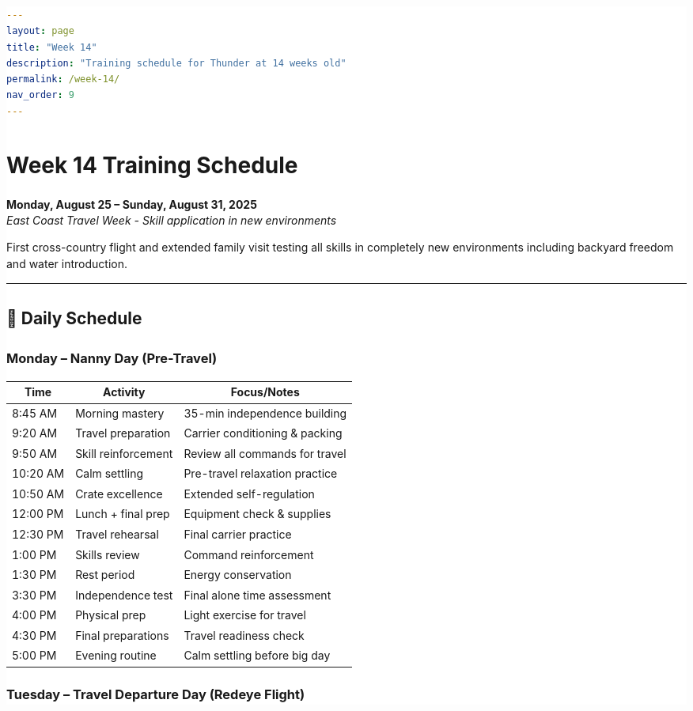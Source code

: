```yaml
---
layout: page
title: "Week 14"
description: "Training schedule for Thunder at 14 weeks old"
permalink: /week-14/
nav_order: 9
---
```


# Week 14 Training Schedule
**Monday, August 25 – Sunday, August 31, 2025**  
*East Coast Travel Week - Skill application in new environments*

First cross-country flight and extended family visit testing all skills in completely new environments including backyard freedom and water introduction.

---

## 📅 Daily Schedule

### **Monday – Nanny Day (Pre-Travel)**



| Time | Activity | Focus/Notes |
|------|----------|-------------|
| 8:45 AM | Morning mastery | 35-min independence building |
| 9:20 AM | Travel preparation | Carrier conditioning & packing |
| 9:50 AM | Skill reinforcement | Review all commands for travel |
| 10:20 AM | Calm settling | Pre-travel relaxation practice |
| 10:50 AM | Crate excellence | Extended self-regulation |
| 12:00 PM | Lunch + final prep | Equipment check & supplies |
| 12:30 PM | Travel rehearsal | Final carrier practice |
| 1:00 PM | Skills review | Command reinforcement |
| 1:30 PM | Rest period | Energy conservation |
| 3:30 PM | Independence test | Final alone time assessment |
| 4:00 PM | Physical prep | Light exercise for travel |
| 4:30 PM | Final preparations | Travel readiness check |
| 5:00 PM | Evening routine | Calm settling before big day |

### **Tuesday – Travel Departure Day (Redeye Flight)**
